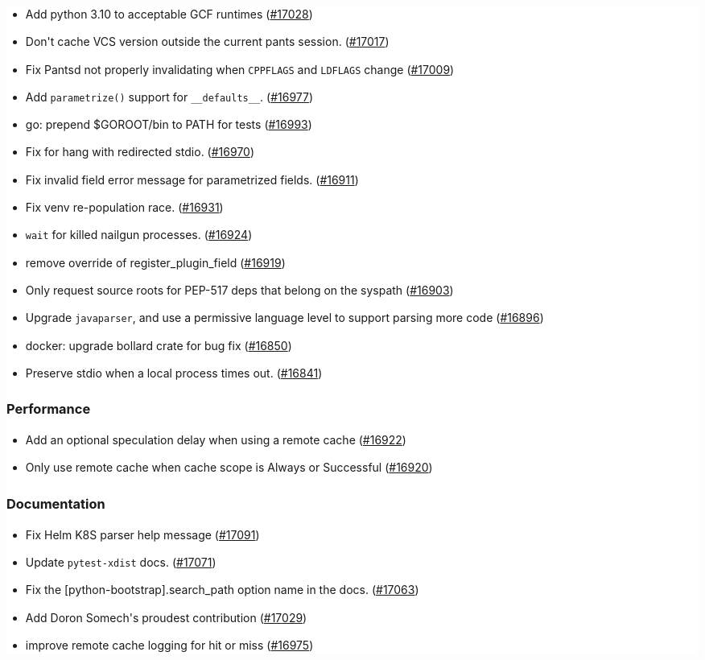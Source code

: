 * Add python 3.10 to acceptable GCF runtimes ([#17028](https://github.com/pantsbuild/pants/pull/17028))

* Don't cache VCS version outside the current pants session. ([#17017](https://github.com/pantsbuild/pants/pull/17017))

* Fix Pantsd not properly invalidating when `CPPFLAGS` and `LDFLAGS` change ([#17009](https://github.com/pantsbuild/pants/pull/17009))

* Add `parametrize()` support for `__defaults__`. ([#16977](https://github.com/pantsbuild/pants/pull/16977))

* go: prepend $GOROOT/bin to PATH for tests ([#16993](https://github.com/pantsbuild/pants/pull/16993))

* Fix for hang with redirected stdio. ([#16970](https://github.com/pantsbuild/pants/pull/16970))

* Fix invalid field error message for parametrized fields. ([#16911](https://github.com/pantsbuild/pants/pull/16911))

* Fix venv re-population race. ([#16931](https://github.com/pantsbuild/pants/pull/16931))

* `wait` for killed nailgun processes. ([#16924](https://github.com/pantsbuild/pants/pull/16924))

* remove override of register_plugin_field ([#16919](https://github.com/pantsbuild/pants/pull/16919))

* Only request source roots for PEP-517 deps that belong on the syspath ([#16903](https://github.com/pantsbuild/pants/pull/16903))

* Upgrade `javaparser`, and use a permissive language level to support parsing more code ([#16896](https://github.com/pantsbuild/pants/pull/16896))

* docker: upgrade bollard crate for bug fix ([#16850](https://github.com/pantsbuild/pants/pull/16850))

* Preserve stdio when a local process times out. ([#16841](https://github.com/pantsbuild/pants/pull/16841))

### Performance

* Add an optional speculation delay when using a remote cache ([#16922](https://github.com/pantsbuild/pants/pull/16922))

* Only use remote cache when cache scope is Always or Successful ([#16920](https://github.com/pantsbuild/pants/pull/16920))

### Documentation

* Fix Helm K8S parser help message ([#17091](https://github.com/pantsbuild/pants/pull/17091))

* Update `pytest-xdist` docs. ([#17071](https://github.com/pantsbuild/pants/pull/17071))

* Fix the [python-bootstrap].search_path option name in the docs. ([#17063](https://github.com/pantsbuild/pants/pull/17063))

* Add Doron Somech's proudest contribution ([#17029](https://github.com/pantsbuild/pants/pull/17029))

* improve remote cache logging for hit or miss ([#16975](https://github.com/pantsbuild/pants/pull/16975))
